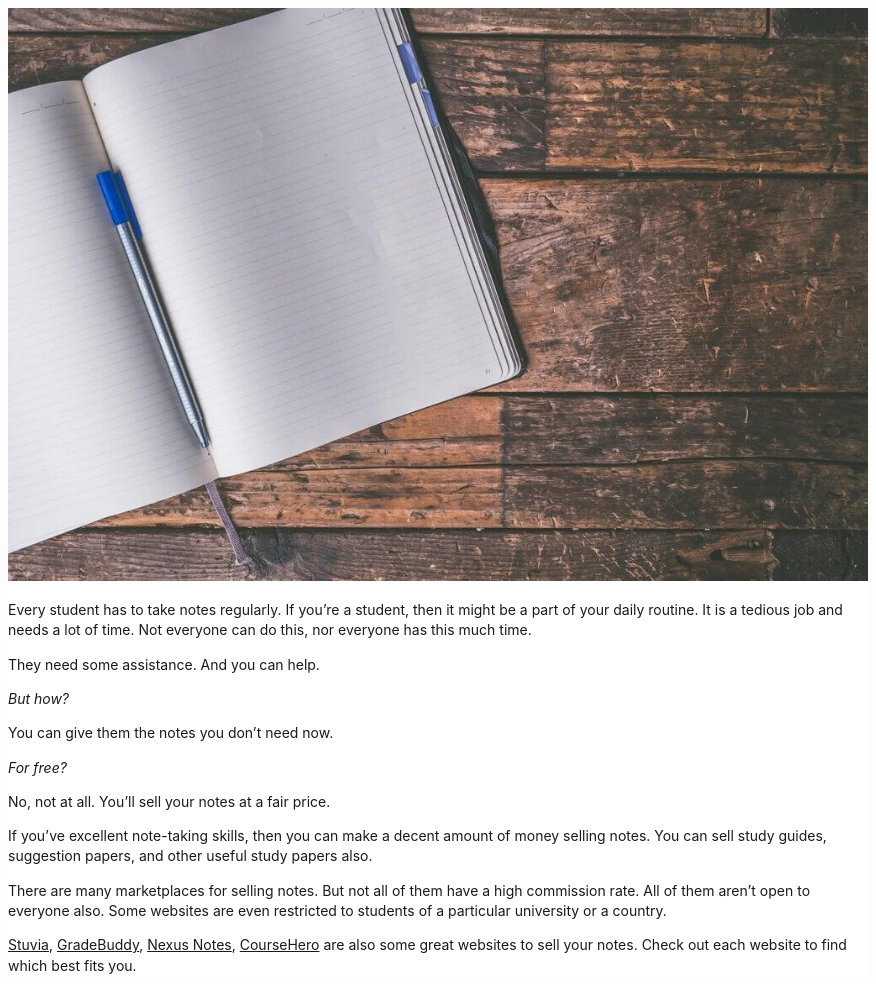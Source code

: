 ![](./images/word-image-26.jpeg)

Every student has to take notes regularly. If you’re a student, then it might be a part of your daily routine. It is a tedious job and needs a lot of time. Not everyone can do this, nor everyone has this much time.

They need some assistance. And you can help.

_But how?_

You can give them the notes you don’t need now.

_For free?_

No, not at all. You’ll sell your notes at a fair price.

If you’ve excellent note-taking skills, then you can make a decent amount of money selling notes. You can sell study guides, suggestion papers, and other useful study papers also.

There are many marketplaces for selling notes. But not all of them have a high commission rate. All of them aren’t open to everyone also. Some websites are even restricted to students of a particular university or a country.

[Stuvia](https://www.stuvia.com/), [GradeBuddy](https://gradebuddy.com/), [Nexus Notes](https://nexusnotes.com/), [CourseHero](https://www.coursehero.com/) are also some great websites to sell your notes. Check out each website to find which best fits you.
